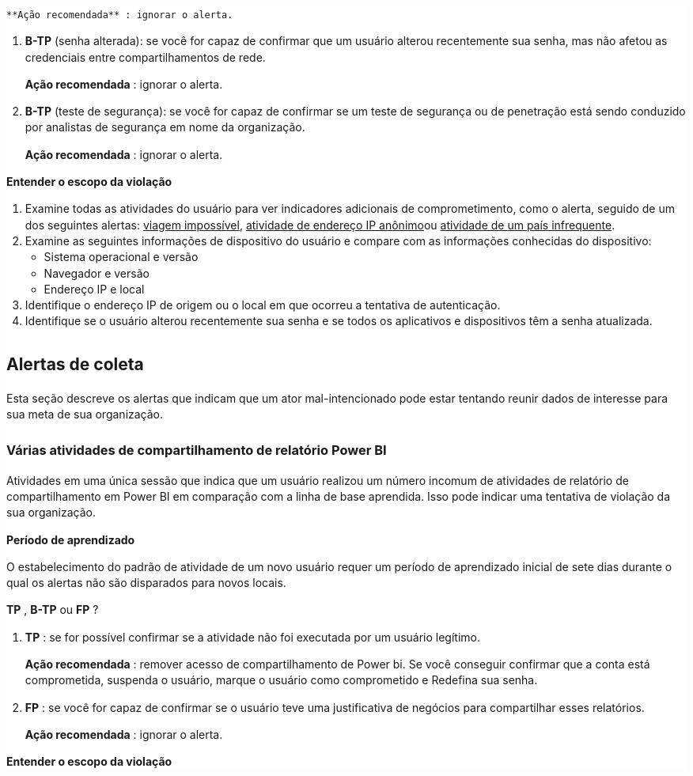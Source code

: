     **Ação recomendada** : ignorar o alerta.
1. **B-TP** (senha alterada): se você for capaz de confirmar que um usuário alterou recentemente sua senha, mas não afetou as credenciais entre compartilhamentos de rede.

    **Ação recomendada** : ignorar o alerta.
1. **B-TP** (teste de segurança): se você for capaz de confirmar se um teste de segurança ou de penetração está sendo conduzido por analistas de segurança em nome da organização.

    **Ação recomendada** : ignorar o alerta.

**Entender o escopo da violação**

1. Examine todas as atividades do usuário para ver indicadores adicionais de comprometimento, como o alerta, seguido de um dos seguintes alertas: [viagem impossível](#impossible-travel), [atividade de endereço IP anônimo](#activity-from-anonymous-ip-address)ou [atividade de um país infrequente](#activity-from-infrequent-country).
1. Examine as seguintes informações de dispositivo do usuário e compare com as informações conhecidas do dispositivo:
    - Sistema operacional e versão
    - Navegador e versão
    - Endereço IP e local
1. Identifique o endereço IP de origem ou o local em que ocorreu a tentativa de autenticação.
1. Identifique se o usuário alterou recentemente sua senha e se todos os aplicativos e dispositivos têm a senha atualizada.

## <a name="collection-alerts"></a>Alertas de coleta

Esta seção descreve os alertas que indicam que um ator mal-intencionado pode estar tentando reunir dados de interesse para sua meta de sua organização.

### <a name="multiple-power-bi-report-sharing-activities"></a>Várias atividades de compartilhamento de relatório Power BI

Atividades em uma única sessão que indica que um usuário realizou um número incomum de atividades de relatório de compartilhamento em Power BI em comparação com a linha de base aprendida. Isso pode indicar uma tentativa de violação da sua organização.

**Período de aprendizado**

O estabelecimento do padrão de atividade de um novo usuário requer um período de aprendizado inicial de sete dias durante o qual os alertas não são disparados para novos locais.

**TP** , **B-TP** ou **FP** ?

1. **TP** : se for possível confirmar se a atividade não foi executada por um usuário legítimo.

    **Ação recomendada** : remover acesso de compartilhamento de Power bi. Se você conseguir confirmar que a conta está comprometida, suspenda o usuário, marque o usuário como comprometido e Redefina sua senha.
1. **FP** : se você for capaz de confirmar se o usuário teve uma justificativa de negócios para compartilhar esses relatórios.

    **Ação recomendada** : ignorar o alerta.

**Entender o escopo da violação**

